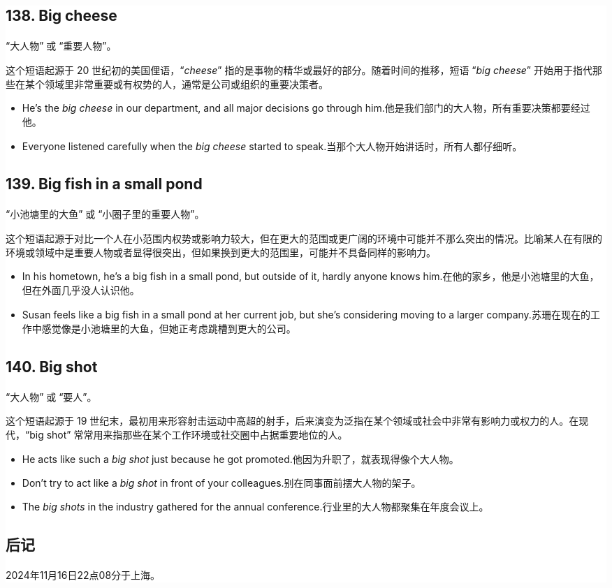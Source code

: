 ## 138. Big cheese

“大人物” 或 “重要人物”。

这个短语起源于 20 世纪初的美国俚语，“*cheese*” 指的是事物的精华或最好的部分。随着时间的推移，短语 “*big cheese*” 开始用于指代那些在某个领域里非常重要或有权势的人，通常是公司或组织的重要决策者。

- He’s the *big cheese* in our department, and all major decisions go through him.他是我们部门的大人物，所有重要决策都要经过他。

- Everyone listened carefully when the *big cheese* started to speak.当那个大人物开始讲话时，所有人都仔细听。

## 139. Big fish in a small pond

“小池塘里的大鱼” 或 “小圈子里的重要人物”。

这个短语起源于对比一个人在小范围内权势或影响力较大，但在更大的范围或更广阔的环境中可能并不那么突出的情况。比喻某人在有限的环境或领域中是重要人物或者显得很突出，但如果换到更大的范围里，可能并不具备同样的影响力。

- In his hometown, he’s a big fish in a small pond, but outside of it, hardly anyone knows him.在他的家乡，他是小池塘里的大鱼，但在外面几乎没人认识他。

- Susan feels like a big fish in a small pond at her current job, but she’s considering moving to a larger company.苏珊在现在的工作中感觉像是小池塘里的大鱼，但她正考虑跳槽到更大的公司。

## 140. Big shot

“大人物” 或 “要人”。

这个短语起源于 19 世纪末，最初用来形容射击运动中高超的射手，后来演变为泛指在某个领域或社会中非常有影响力或权力的人。在现代，“big shot” 常常用来指那些在某个工作环境或社交圈中占据重要地位的人。

- He acts like such a *big shot* just because he got promoted.他因为升职了，就表现得像个大人物。

- Don’t try to act like a *big shot* in front of your colleagues.别在同事面前摆大人物的架子。

- The *big shots* in the industry gathered for the annual conference.行业里的大人物都聚集在年度会议上。



## 后记

2024年11月16日22点08分于上海。

